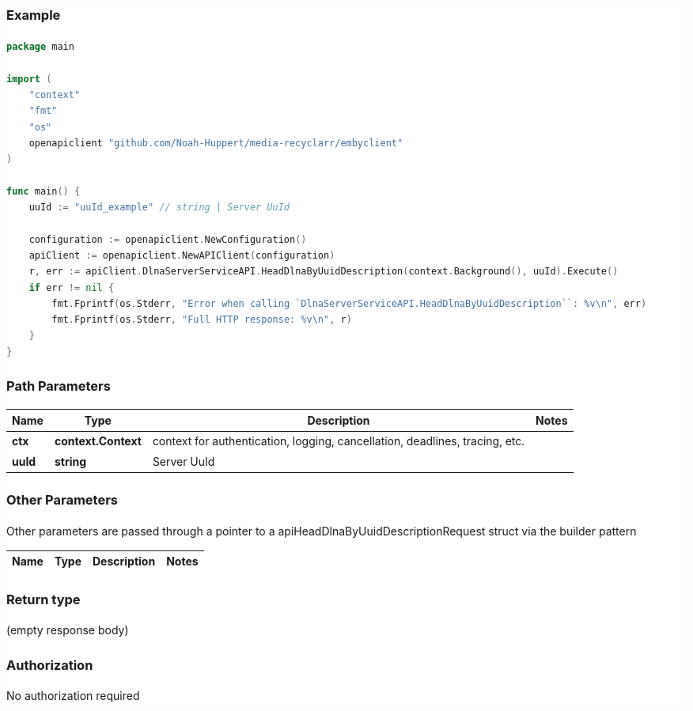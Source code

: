 

### Example

```go
package main

import (
	"context"
	"fmt"
	"os"
	openapiclient "github.com/Noah-Huppert/media-recyclarr/embyclient"
)

func main() {
	uuId := "uuId_example" // string | Server UuId

	configuration := openapiclient.NewConfiguration()
	apiClient := openapiclient.NewAPIClient(configuration)
	r, err := apiClient.DlnaServerServiceAPI.HeadDlnaByUuidDescription(context.Background(), uuId).Execute()
	if err != nil {
		fmt.Fprintf(os.Stderr, "Error when calling `DlnaServerServiceAPI.HeadDlnaByUuidDescription``: %v\n", err)
		fmt.Fprintf(os.Stderr, "Full HTTP response: %v\n", r)
	}
}
```

### Path Parameters


Name | Type | Description  | Notes
------------- | ------------- | ------------- | -------------
**ctx** | **context.Context** | context for authentication, logging, cancellation, deadlines, tracing, etc.
**uuId** | **string** | Server UuId | 

### Other Parameters

Other parameters are passed through a pointer to a apiHeadDlnaByUuidDescriptionRequest struct via the builder pattern


Name | Type | Description  | Notes
------------- | ------------- | ------------- | -------------


### Return type

 (empty response body)

### Authorization

No authorization required
